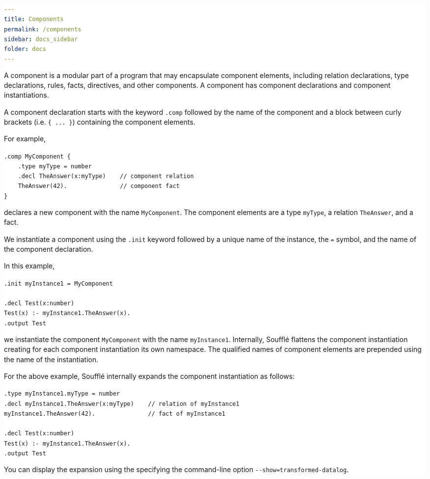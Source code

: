 ```yaml
---
title: Components
permalink: /components
sidebar: docs_sidebar
folder: docs
---
```


A component is a modular part of a program that may encapsulate component elements, 
including relation declarations, type declarations, rules, facts, directives, and
other components. A component has component declarations and component
instantiations.

A component declaration starts with the keyword `.comp` followed by the name of the
component and a block between curly brackets (i.e. `{ ... }`) containing the 
component elements. 

For example, 
```
.comp MyComponent {
    .type myType = number
    .decl TheAnswer(x:myType)    // component relation
    TheAnswer(42).               // component fact
}
```
declares a new component with the name `MyComponent`. The component elements are a type `myType`, 
a relation `TheAnswer`, and a fact. 

We instantiate a component using the `.init` keyword followed by a unique name of the instance, 
the `=` symbol, and the name of the component declaration. 

In this example,
```
.init myInstance1 = MyComponent

.decl Test(x:number)
Test(x) :- myInstance1.TheAnswer(x).
.output Test
```
we instantiate the component `MyComponent` with the name `myInstance1`. 
Internally, Soufflé flattens the component instantiation
creating for each component instantiation its own namespace. 
The qualified names of component elements
are prepended using the name of the instantiation.

For the above example, Soufflé internally expands the component instantiation as follows:
```
.type myInstance1.myType = number
.decl myInstance1.TheAnswer(x:myType)    // relation of myInstance1
myInstance1.TheAnswer(42).               // fact of myInstance1

.decl Test(x:number)
Test(x) :- myInstance1.TheAnswer(x).
.output Test
```
You can display the expansion using the specifying the command-line 
option `--show=transformed-datalog`. 
